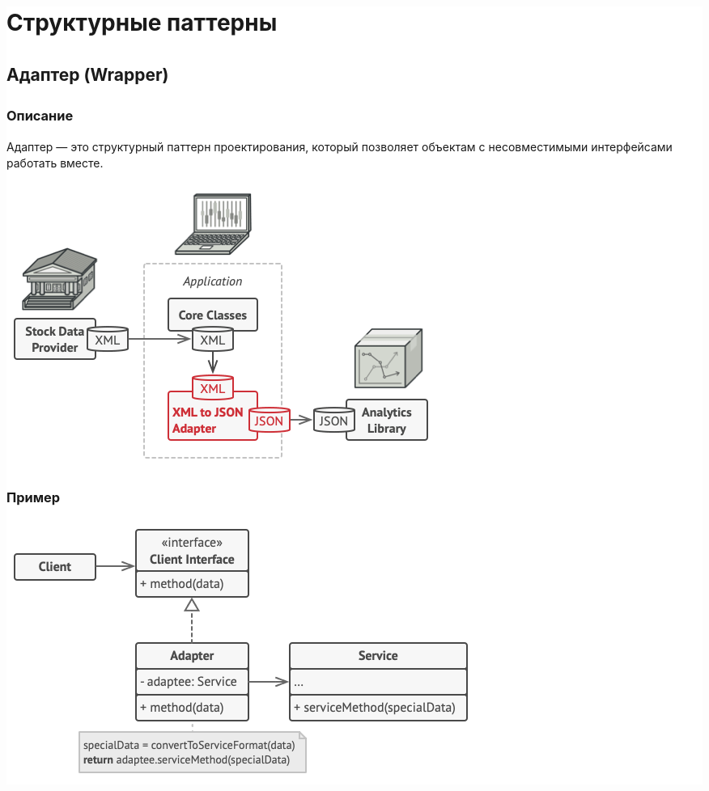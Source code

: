 # Структурные паттерны

## Адаптер (Wrapper)

### Описание

Адаптер — это структурный паттерн проектирования, который позволяет объектам с несовместимыми интерфейсами работать вместе.

![StructuralPattern](/res/imgs/pattern10.png)

### Пример

![StructuralPattern](/res/imgs/pattern11.png)

